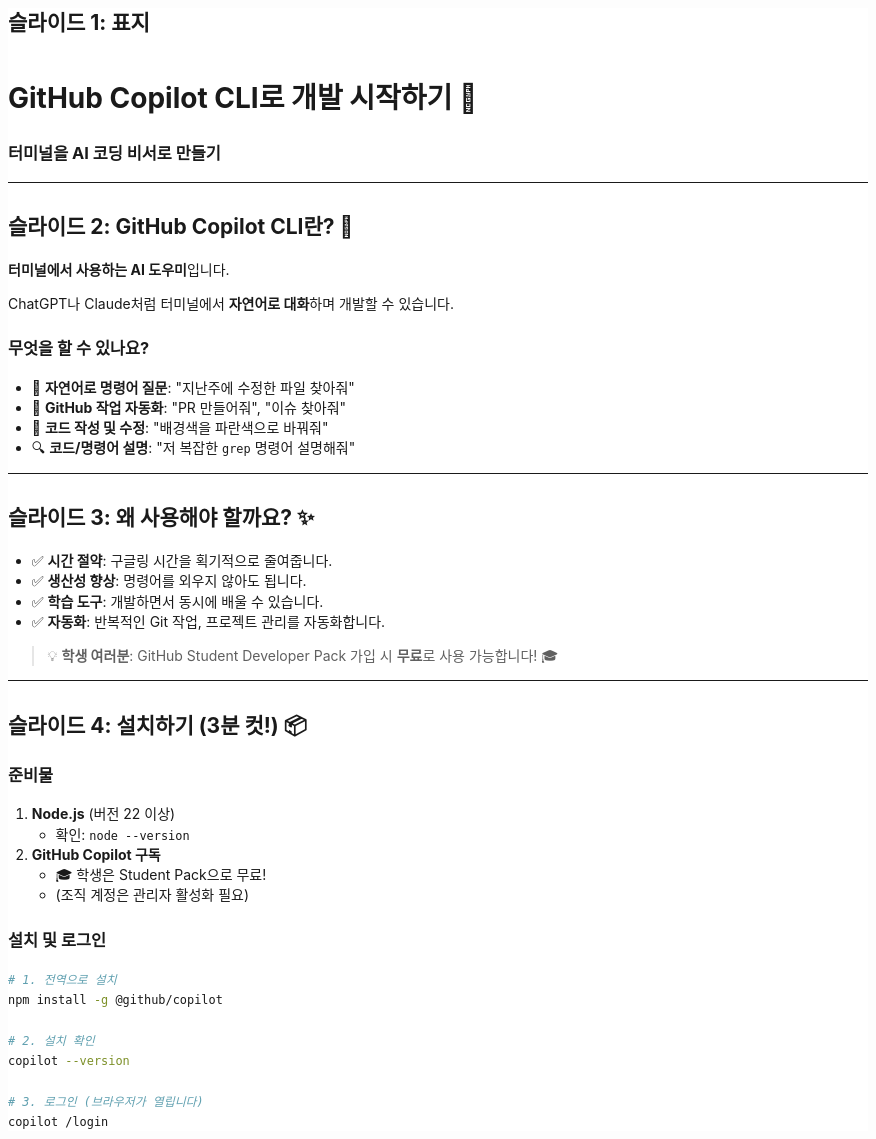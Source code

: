 ## 슬라이드 1: 표지

# GitHub Copilot CLI로 개발 시작하기 🚀

### 터미널을 AI 코딩 비서로 만들기

-----

## 슬라이드 2: GitHub Copilot CLI란? 🤔

**터미널에서 사용하는 AI 도우미**입니다.

ChatGPT나 Claude처럼 터미널에서 **자연어로 대화**하며 개발할 수 있습니다.

### 무엇을 할 수 있나요?

  - 💬 **자연어로 명령어 질문**: "지난주에 수정한 파일 찾아줘"
  - 🐙 **GitHub 작업 자동화**: "PR 만들어줘", "이슈 찾아줘"
  - 🎯 **코드 작성 및 수정**: "배경색을 파란색으로 바꿔줘"
  - 🔍 **코드/명령어 설명**: "저 복잡한 `grep` 명령어 설명해줘"

-----

## 슬라이드 3: 왜 사용해야 할까요? ✨

  - ✅ **시간 절약**: 구글링 시간을 획기적으로 줄여줍니다.
  - ✅ **생산성 향상**: 명령어를 외우지 않아도 됩니다.
  - ✅ **학습 도구**: 개발하면서 동시에 배울 수 있습니다.
  - ✅ **자동화**: 반복적인 Git 작업, 프로젝트 관리를 자동화합니다.

> 💡 **학생 여러분**: GitHub Student Developer Pack 가입 시 **무료**로 사용 가능합니다\! 🎓

-----

## 슬라이드 4: 설치하기 (3분 컷\!) 📦

### 준비물

1.  **Node.js** (버전 22 이상)
      - 확인: `node --version`
2.  **GitHub Copilot 구독**
      - 🎓 학생은 Student Pack으로 무료\!
      - (조직 계정은 관리자 활성화 필요)

### 설치 및 로그인

```bash
# 1. 전역으로 설치
npm install -g @github/copilot

# 2. 설치 확인
copilot --version

# 3. 로그인 (브라우저가 열립니다)
copilot /login
```
